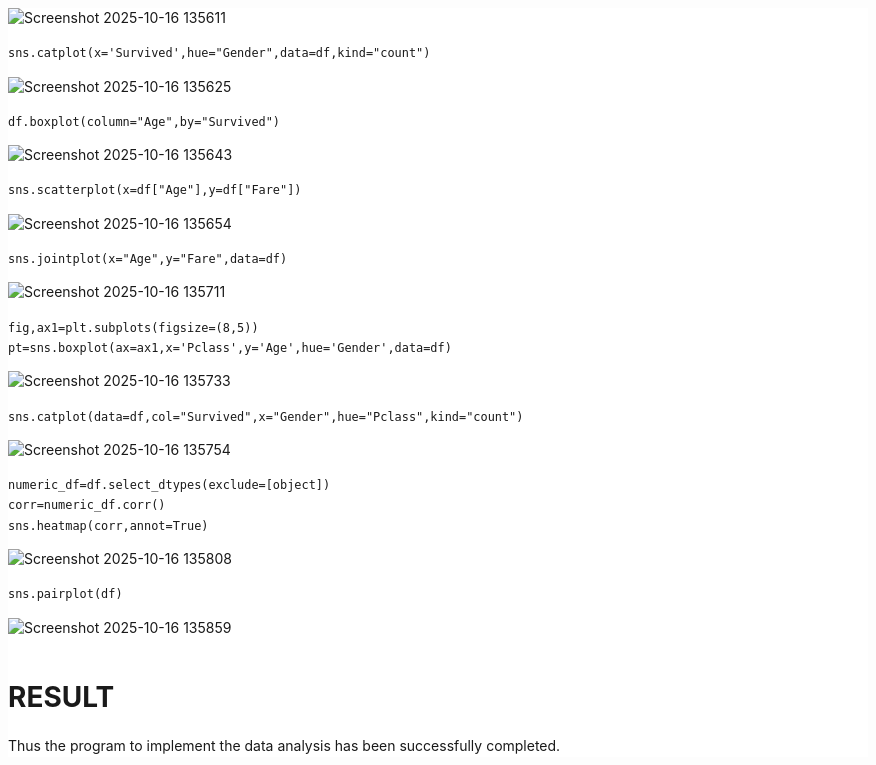 <img width="962" height="667" alt="Screenshot 2025-10-16 135611" src="https://github.com/user-attachments/assets/aa7a078f-c6eb-4146-84fb-9f4e9ae5b265" />

```
sns.catplot(x='Survived',hue="Gender",data=df,kind="count")
```

<img width="789" height="665" alt="Screenshot 2025-10-16 135625" src="https://github.com/user-attachments/assets/b9eb4774-2e0f-4df0-a55f-e8aa8d997256" />

```
df.boxplot(column="Age",by="Survived")
```

<img width="746" height="633" alt="Screenshot 2025-10-16 135643" src="https://github.com/user-attachments/assets/74ca39a9-4efb-4af8-aa1f-6a6b3d24e4c3" />

```
sns.scatterplot(x=df["Age"],y=df["Fare"])
```

<img width="792" height="599" alt="Screenshot 2025-10-16 135654" src="https://github.com/user-attachments/assets/05400f84-1878-45e3-9933-133ca9d28642" />

```
sns.jointplot(x="Age",y="Fare",data=df)
```

<img width="773" height="788" alt="Screenshot 2025-10-16 135711" src="https://github.com/user-attachments/assets/8660c2a5-17bc-404f-a92d-31712e3e41d6" />

```
fig,ax1=plt.subplots(figsize=(8,5))
pt=sns.boxplot(ax=ax1,x='Pclass',y='Age',hue='Gender',data=df)
```

<img width="923" height="581" alt="Screenshot 2025-10-16 135733" src="https://github.com/user-attachments/assets/df4ef289-879a-47f9-8f29-8143fa9862bc" />

```
sns.catplot(data=df,col="Survived",x="Gender",hue="Pclass",kind="count")
```

<img width="1367" height="660" alt="Screenshot 2025-10-16 135754" src="https://github.com/user-attachments/assets/b2fdaf71-7c69-40e7-b69c-dd3c3abc86d3" />

```
numeric_df=df.select_dtypes(exclude=[object])
corr=numeric_df.corr()
sns.heatmap(corr,annot=True)
```

<img width="822" height="661" alt="Screenshot 2025-10-16 135808" src="https://github.com/user-attachments/assets/539ae217-4d75-4d36-874d-4871fb49c309" />

```
sns.pairplot(df)
```

<img width="685" height="697" alt="Screenshot 2025-10-16 135859" src="https://github.com/user-attachments/assets/1c9b2aec-d575-468d-a573-aea3c3dc8814" />


# RESULT
Thus the program to implement the data analysis has been successfully completed.
